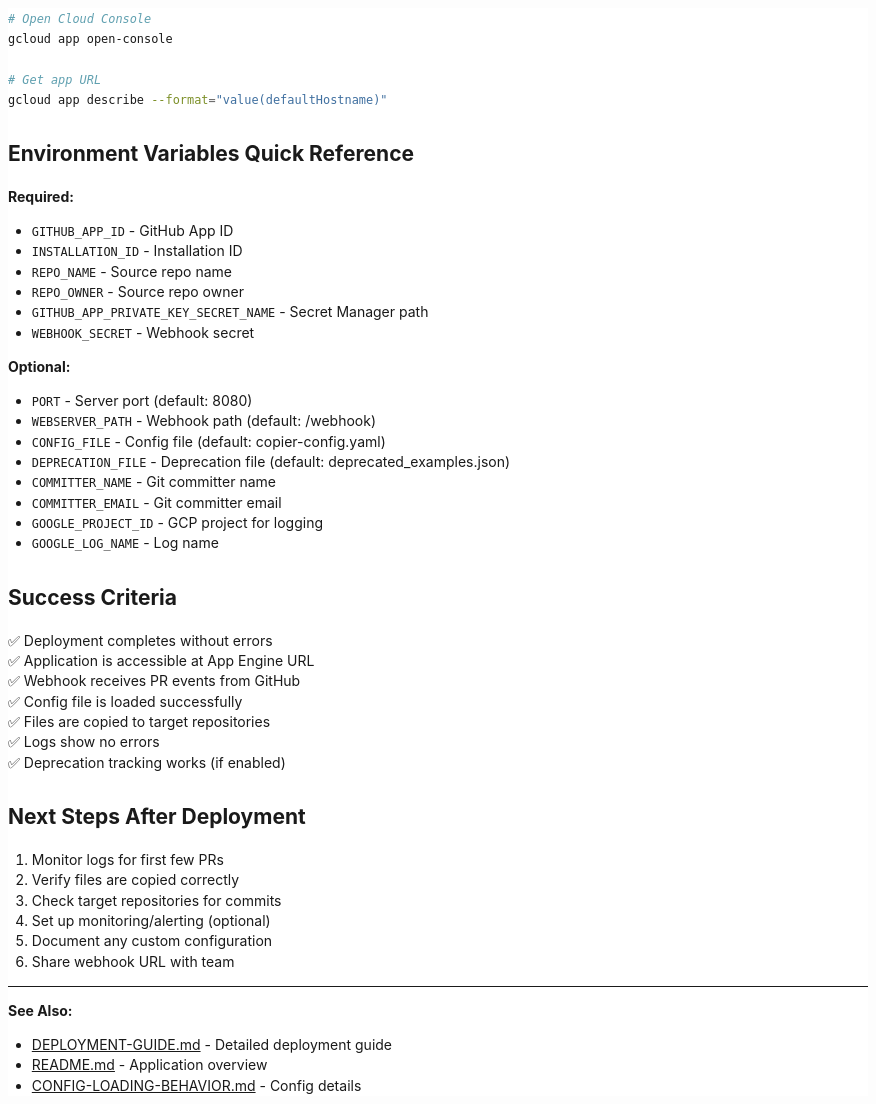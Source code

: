 ```bash
# Open Cloud Console
gcloud app open-console

# Get app URL
gcloud app describe --format="value(defaultHostname)"
```

## Environment Variables Quick Reference

**Required:**
- `GITHUB_APP_ID` - GitHub App ID
- `INSTALLATION_ID` - Installation ID
- `REPO_NAME` - Source repo name
- `REPO_OWNER` - Source repo owner
- `GITHUB_APP_PRIVATE_KEY_SECRET_NAME` - Secret Manager path
- `WEBHOOK_SECRET` - Webhook secret

**Optional:**
- `PORT` - Server port (default: 8080)
- `WEBSERVER_PATH` - Webhook path (default: /webhook)
- `CONFIG_FILE` - Config file (default: copier-config.yaml)
- `DEPRECATION_FILE` - Deprecation file (default: deprecated_examples.json)
- `COMMITTER_NAME` - Git committer name
- `COMMITTER_EMAIL` - Git committer email
- `GOOGLE_PROJECT_ID` - GCP project for logging
- `GOOGLE_LOG_NAME` - Log name

## Success Criteria

✅ Deployment completes without errors  
✅ Application is accessible at App Engine URL  
✅ Webhook receives PR events from GitHub  
✅ Config file is loaded successfully  
✅ Files are copied to target repositories  
✅ Logs show no errors  
✅ Deprecation tracking works (if enabled)  

## Next Steps After Deployment

1. Monitor logs for first few PRs
2. Verify files are copied correctly
3. Check target repositories for commits
4. Set up monitoring/alerting (optional)
5. Document any custom configuration
6. Share webhook URL with team

---

**See Also:**
- [DEPLOYMENT-GUIDE.md](DEPLOYMENT-GUIDE.md) - Detailed deployment guide
- [README.md](README.md) - Application overview
- [CONFIG-LOADING-BEHAVIOR.md](CONFIG-LOADING-BEHAVIOR.md) - Config details

